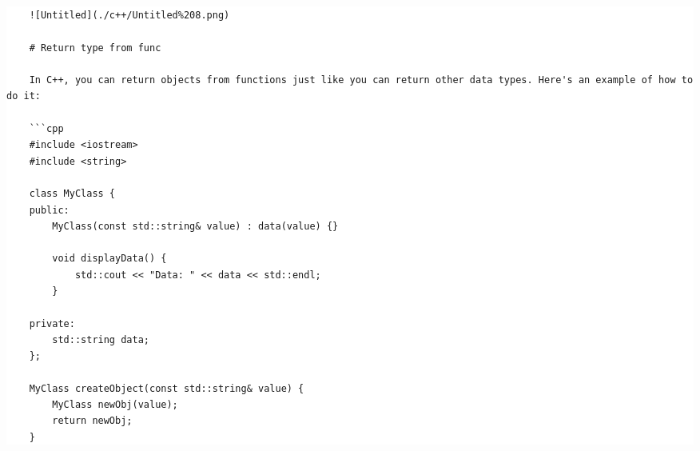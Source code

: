         ![Untitled](./c++/Untitled%208.png)
        
        # Return type from func
        
        In C++, you can return objects from functions just like you can return other data types. Here's an example of how to do it:
        
        ```cpp
        #include <iostream>
        #include <string>
        
        class MyClass {
        public:
            MyClass(const std::string& value) : data(value) {}
        
            void displayData() {
                std::cout << "Data: " << data << std::endl;
            }
        
        private:
            std::string data;
        };
        
        MyClass createObject(const std::string& value) {
            MyClass newObj(value);
            return newObj;
        }
        